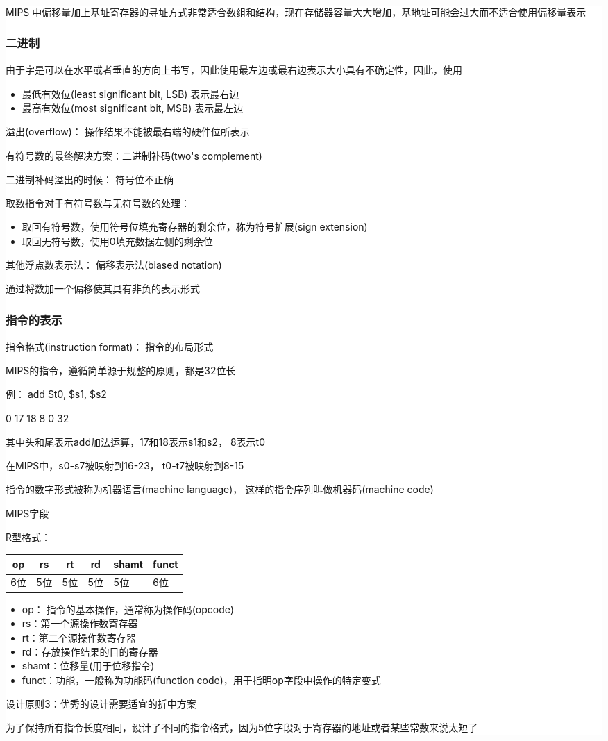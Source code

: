 
MIPS 中偏移量加上基址寄存器的寻址方式非常适合数组和结构，现在存储器容量大大增加，基地址可能会过大而不适合使用偏移量表示

### 二进制

由于字是可以在水平或者垂直的方向上书写，因此使用最左边或最右边表示大小具有不确定性，因此，使用

- 最低有效位(least significant bit, LSB) 表示最右边
- 最高有效位(most significant bit, MSB) 表示最左边

溢出(overflow)： 操作结果不能被最右端的硬件位所表示

有符号数的最终解决方案：二进制补码(two's complement)

二进制补码溢出的时候： 符号位不正确

取数指令对于有符号数与无符号数的处理：

- 取回有符号数，使用符号位填充寄存器的剩余位，称为符号扩展(sign extension)
- 取回无符号数，使用0填充数据左侧的剩余位


其他浮点数表示法： 偏移表示法(biased notation)

通过将数加一个偏移使其具有非负的表示形式

### 指令的表示

指令格式(instruction format)： 指令的布局形式

MIPS的指令，遵循简单源于规整的原则，都是32位长

例： add \$t0, \$s1, \$s2

0 17 18 8 0 32

其中头和尾表示add加法运算，17和18表示s1和s2， 8表示t0

在MIPS中，s0-s7被映射到16-23， t0-t7被映射到8-15

指令的数字形式被称为机器语言(machine language)， 这样的指令序列叫做机器码(machine code)

MIPS字段

R型格式：

| op   | rs   | rt   | rd   | shamt | funct |
| ---- | ---- | ---- | ---- | ----- | ----- |
| 6位   | 5位   | 5位   | 5位   | 5位    | 6位    |

- op： 指令的基本操作，通常称为操作码(opcode)
- rs：第一个源操作数寄存器
- rt：第二个源操作数寄存器
- rd：存放操作结果的目的寄存器
- shamt：位移量(用于位移指令)
- funct：功能，一般称为功能码(function code)，用于指明op字段中操作的特定变式

设计原则3：优秀的设计需要适宜的折中方案

为了保持所有指令长度相同，设计了不同的指令格式，因为5位字段对于寄存器的地址或者某些常数来说太短了
